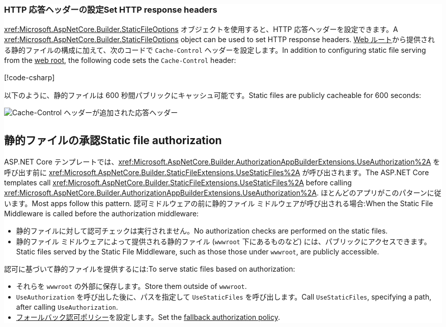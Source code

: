 ### <a name="set-http-response-headers"></a><span data-ttu-id="0f7e5-129">HTTP 応答ヘッダーの設定</span><span class="sxs-lookup"><span data-stu-id="0f7e5-129">Set HTTP response headers</span></span>

<span data-ttu-id="0f7e5-130"><xref:Microsoft.AspNetCore.Builder.StaticFileOptions> オブジェクトを使用すると、HTTP 応答ヘッダーを設定できます。</span><span class="sxs-lookup"><span data-stu-id="0f7e5-130">A <xref:Microsoft.AspNetCore.Builder.StaticFileOptions> object can be used to set HTTP response headers.</span></span> <span data-ttu-id="0f7e5-131">[Web ルート](xref:fundamentals/index#web-root)から提供される静的ファイルの構成に加えて、次のコードで `Cache-Control` ヘッダーを設定します。</span><span class="sxs-lookup"><span data-stu-id="0f7e5-131">In addition to configuring static file serving from the [web root](xref:fundamentals/index#web-root), the following code sets the `Cache-Control` header:</span></span>

[!code-csharp[](~/fundamentals/static-files/samples/3.x/StaticFilesSample/StartupAddHeader.cs?name=snippet_Configure&highlight=15-24)]



<span data-ttu-id="0f7e5-132">以下のように、静的ファイルは 600 秒間パブリックにキャッシュ可能です。</span><span class="sxs-lookup"><span data-stu-id="0f7e5-132">Static files are publicly cacheable for 600 seconds:</span></span>

![Cache-Control ヘッダーが追加された応答ヘッダー](static-files/_static/add-header.png)

## <a name="static-file-authorization"></a><span data-ttu-id="0f7e5-134">静的ファイルの承認</span><span class="sxs-lookup"><span data-stu-id="0f7e5-134">Static file authorization</span></span>

<span data-ttu-id="0f7e5-135">ASP.NET Core テンプレートでは、<xref:Microsoft.AspNetCore.Builder.AuthorizationAppBuilderExtensions.UseAuthorization%2A> を呼び出す前に <xref:Microsoft.AspNetCore.Builder.StaticFileExtensions.UseStaticFiles%2A> が呼び出されます。</span><span class="sxs-lookup"><span data-stu-id="0f7e5-135">The ASP.NET Core templates call <xref:Microsoft.AspNetCore.Builder.StaticFileExtensions.UseStaticFiles%2A> before calling <xref:Microsoft.AspNetCore.Builder.AuthorizationAppBuilderExtensions.UseAuthorization%2A>.</span></span> <span data-ttu-id="0f7e5-136">ほとんどのアプリがこのパターンに従います。</span><span class="sxs-lookup"><span data-stu-id="0f7e5-136">Most apps follow this pattern.</span></span> <span data-ttu-id="0f7e5-137">認可ミドルウェアの前に静的ファイル ミドルウェアが呼び出される場合:</span><span class="sxs-lookup"><span data-stu-id="0f7e5-137">When the Static File Middleware is called before the authorization middleware:</span></span>

  * <span data-ttu-id="0f7e5-138">静的ファイルに対して認可チェックは実行されません。</span><span class="sxs-lookup"><span data-stu-id="0f7e5-138">No authorization checks are performed on the static files.</span></span>
  * <span data-ttu-id="0f7e5-139">静的ファイル ミドルウェアによって提供される静的ファイル (`wwwroot` 下にあるものなど) には、パブリックにアクセスできます。</span><span class="sxs-lookup"><span data-stu-id="0f7e5-139">Static files served by the Static File Middleware, such as those those under `wwwroot`, are publicly accessible.</span></span>
  
<span data-ttu-id="0f7e5-140">認可に基づいて静的ファイルを提供するには:</span><span class="sxs-lookup"><span data-stu-id="0f7e5-140">To serve static files based on authorization:</span></span>

  * <span data-ttu-id="0f7e5-141">それらを `wwwroot` の外部に保存します。</span><span class="sxs-lookup"><span data-stu-id="0f7e5-141">Store them outside of `wwwroot`.</span></span>
  * <span data-ttu-id="0f7e5-142">`UseAuthorization` を呼び出した後に、パスを指定して `UseStaticFiles` を呼び出します。</span><span class="sxs-lookup"><span data-stu-id="0f7e5-142">Call `UseStaticFiles`, specifying a path, after calling `UseAuthorization`.</span></span>
  * <span data-ttu-id="0f7e5-143">[フォールバック認可ポリシー](xref:Microsoft.AspNetCore.Authorization.AuthorizationOptions.FallbackPolicy)を設定します。</span><span class="sxs-lookup"><span data-stu-id="0f7e5-143">Set the [fallback authorization policy](xref:Microsoft.AspNetCore.Authorization.AuthorizationOptions.FallbackPolicy).</span></span>
